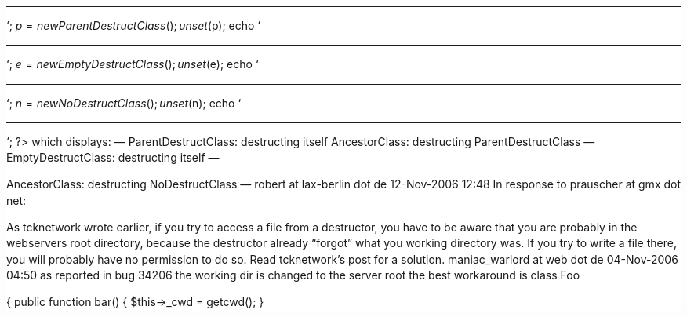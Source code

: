 * * *

‘;
$p=new ParentDestructClass();
unset($p);
echo ‘

* * *

‘;
$e=new EmptyDestructClass();
unset($e);
echo ‘

* * *

‘;
$n=new NoDestructClass();
unset($n);
echo ‘

* * *

‘;
?>
which displays:
—
ParentDestructClass: destructing itself
AncestorClass: destructing ParentDestructClass
—
EmptyDestructClass: destructing itself
—

AncestorClass: destructing NoDestructClass
—
robert at lax-berlin dot de
12-Nov-2006 12:48
In response to prauscher at gmx dot net:

As tcknetwork wrote earlier, if you try to access a file from a destructor, you have to be aware that you are probably in the webservers root directory, because the destructor already “forgot” what you working directory was. If you try to write a file there, you will probably have no permission to do so.
Read tcknetwork’s post for a solution.
maniac_warlord at web dot de
04-Nov-2006 04:50
as reported in bug 34206 the working dir is changed to the server root
the best workaround is
class Foo


{
public function bar()
{
$this->_cwd = getcwd();
}
